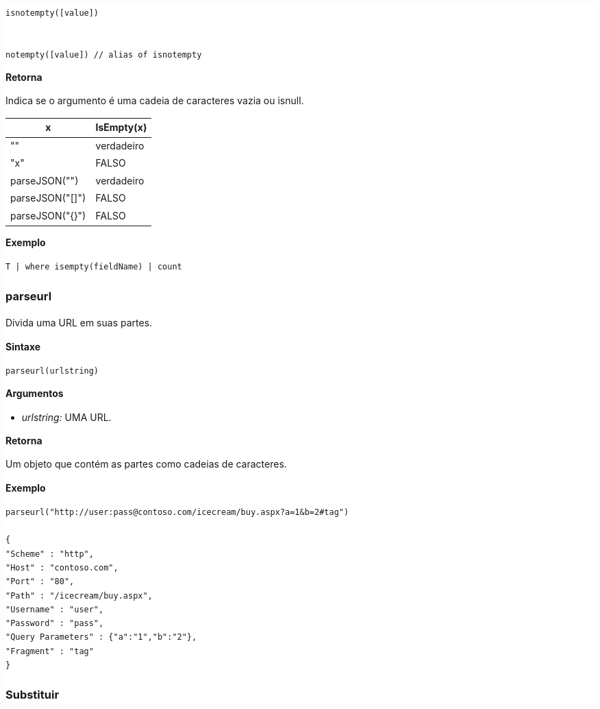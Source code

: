 
    isnotempty([value])


    notempty([value]) // alias of isnotempty

**Retorna**

Indica se o argumento é uma cadeia de caracteres vazia ou isnull.

|x|IsEmpty(x)
|---|---
| "" | verdadeiro
|"x" | FALSO
|parseJSON("")|verdadeiro
|parseJSON("[]")|FALSO
|parseJSON("{}")|FALSO


**Exemplo**


    T | where isempty(fieldName) | count


### <a name="parseurl"></a>parseurl

Divida uma URL em suas partes.

**Sintaxe**

    parseurl(urlstring)

**Argumentos**

* *urlstring:* UMA URL.

**Retorna**

Um objeto que contém as partes como cadeias de caracteres.

**Exemplo**

    parseurl("http://user:pass@contoso.com/icecream/buy.aspx?a=1&b=2#tag")

    {
    "Scheme" : "http",
    "Host" : "contoso.com",
    "Port" : "80",
    "Path" : "/icecream/buy.aspx",
    "Username" : "user",
    "Password" : "pass",
    "Query Parameters" : {"a":"1","b":"2"},
    "Fragment" : "tag"
    }

### <a name="replace"></a>Substituir
